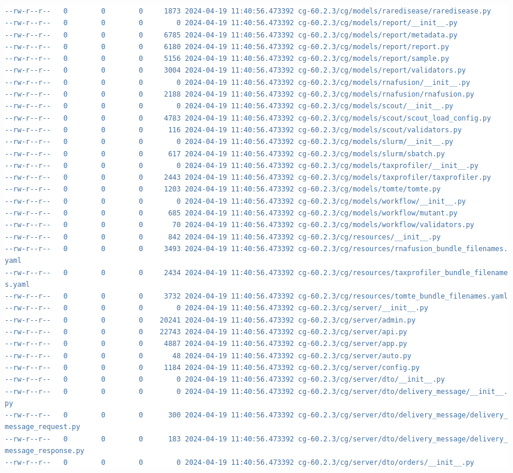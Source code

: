 ```diff
--rw-r--r--   0        0        0     1873 2024-04-19 11:40:56.473392 cg-60.2.3/cg/models/raredisease/raredisease.py
--rw-r--r--   0        0        0        0 2024-04-19 11:40:56.473392 cg-60.2.3/cg/models/report/__init__.py
--rw-r--r--   0        0        0     6785 2024-04-19 11:40:56.473392 cg-60.2.3/cg/models/report/metadata.py
--rw-r--r--   0        0        0     6180 2024-04-19 11:40:56.473392 cg-60.2.3/cg/models/report/report.py
--rw-r--r--   0        0        0     5156 2024-04-19 11:40:56.473392 cg-60.2.3/cg/models/report/sample.py
--rw-r--r--   0        0        0     3004 2024-04-19 11:40:56.473392 cg-60.2.3/cg/models/report/validators.py
--rw-r--r--   0        0        0        0 2024-04-19 11:40:56.473392 cg-60.2.3/cg/models/rnafusion/__init__.py
--rw-r--r--   0        0        0     2188 2024-04-19 11:40:56.473392 cg-60.2.3/cg/models/rnafusion/rnafusion.py
--rw-r--r--   0        0        0        0 2024-04-19 11:40:56.473392 cg-60.2.3/cg/models/scout/__init__.py
--rw-r--r--   0        0        0     4783 2024-04-19 11:40:56.473392 cg-60.2.3/cg/models/scout/scout_load_config.py
--rw-r--r--   0        0        0      116 2024-04-19 11:40:56.473392 cg-60.2.3/cg/models/scout/validators.py
--rw-r--r--   0        0        0        0 2024-04-19 11:40:56.473392 cg-60.2.3/cg/models/slurm/__init__.py
--rw-r--r--   0        0        0      617 2024-04-19 11:40:56.473392 cg-60.2.3/cg/models/slurm/sbatch.py
--rw-r--r--   0        0        0        0 2024-04-19 11:40:56.473392 cg-60.2.3/cg/models/taxprofiler/__init__.py
--rw-r--r--   0        0        0     2443 2024-04-19 11:40:56.473392 cg-60.2.3/cg/models/taxprofiler/taxprofiler.py
--rw-r--r--   0        0        0     1203 2024-04-19 11:40:56.473392 cg-60.2.3/cg/models/tomte/tomte.py
--rw-r--r--   0        0        0        0 2024-04-19 11:40:56.473392 cg-60.2.3/cg/models/workflow/__init__.py
--rw-r--r--   0        0        0      685 2024-04-19 11:40:56.473392 cg-60.2.3/cg/models/workflow/mutant.py
--rw-r--r--   0        0        0       70 2024-04-19 11:40:56.473392 cg-60.2.3/cg/models/workflow/validators.py
--rw-r--r--   0        0        0      842 2024-04-19 11:40:56.473392 cg-60.2.3/cg/resources/__init__.py
--rw-r--r--   0        0        0     3493 2024-04-19 11:40:56.473392 cg-60.2.3/cg/resources/rnafusion_bundle_filenames.yaml
--rw-r--r--   0        0        0     2434 2024-04-19 11:40:56.473392 cg-60.2.3/cg/resources/taxprofiler_bundle_filenames.yaml
--rw-r--r--   0        0        0     3732 2024-04-19 11:40:56.473392 cg-60.2.3/cg/resources/tomte_bundle_filenames.yaml
--rw-r--r--   0        0        0        0 2024-04-19 11:40:56.473392 cg-60.2.3/cg/server/__init__.py
--rw-r--r--   0        0        0    20241 2024-04-19 11:40:56.473392 cg-60.2.3/cg/server/admin.py
--rw-r--r--   0        0        0    22743 2024-04-19 11:40:56.473392 cg-60.2.3/cg/server/api.py
--rw-r--r--   0        0        0     4887 2024-04-19 11:40:56.473392 cg-60.2.3/cg/server/app.py
--rw-r--r--   0        0        0       48 2024-04-19 11:40:56.473392 cg-60.2.3/cg/server/auto.py
--rw-r--r--   0        0        0     1184 2024-04-19 11:40:56.473392 cg-60.2.3/cg/server/config.py
--rw-r--r--   0        0        0        0 2024-04-19 11:40:56.473392 cg-60.2.3/cg/server/dto/__init__.py
--rw-r--r--   0        0        0        0 2024-04-19 11:40:56.473392 cg-60.2.3/cg/server/dto/delivery_message/__init__.py
--rw-r--r--   0        0        0      300 2024-04-19 11:40:56.473392 cg-60.2.3/cg/server/dto/delivery_message/delivery_message_request.py
--rw-r--r--   0        0        0      183 2024-04-19 11:40:56.473392 cg-60.2.3/cg/server/dto/delivery_message/delivery_message_response.py
--rw-r--r--   0        0        0        0 2024-04-19 11:40:56.473392 cg-60.2.3/cg/server/dto/orders/__init__.py
```